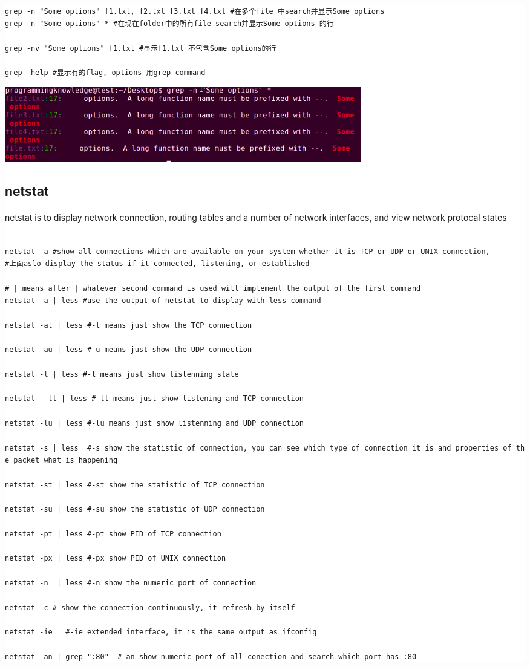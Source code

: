```shell
grep -n "Some options" f1.txt, f2.txt f3.txt f4.txt #在多个file 中search并显示Some options
grep -n "Some options" * #在现在folder中的所有file search并显示Some options 的行

grep -nv "Some options" f1.txt #显示f1.txt 不包含Some options的行

grep -help #显示有的flag, options 用grep command

```
![](/img/post/linux/grep.png)


## netstat

netstat is to display network connection, routing tables and a number of network interfaces, and view network protocal states 

```shell

netstat -a #show all connections which are available on your system whether it is TCP or UDP or UNIX connection,
#上面aslo display the status if it connected, listening, or established

# | means after | whatever second command is used will implement the output of the first command  
netstat -a | less #use the output of netstat to display with less command 

netstat -at | less #-t means just show the TCP connection

netstat -au | less #-u means just show the UDP connection

netstat -l | less #-l means just show listenning state

netstat  -lt | less #-lt means just show listening and TCP connection

netstat -lu | less #-lu means just show listenning and UDP connection

netstat -s | less  #-s show the statistic of connection, you can see which type of connection it is and properties of the packet what is happening

netstat -st | less #-st show the statistic of TCP connection

netstat -su | less #-su show the statistic of UDP connection 

netstat -pt | less #-pt show PID of TCP connection 

netstat -px | less #-px show PID of UNIX connection

netstat -n  | less #-n show the numeric port of connection

netstat -c # show the connection continuously, it refresh by itself

netstat -ie   #-ie extended interface, it is the same output as ifconfig 

netstat -an | grep ":80"  #-an show numeric port of all conection and search which port has :80 

```
